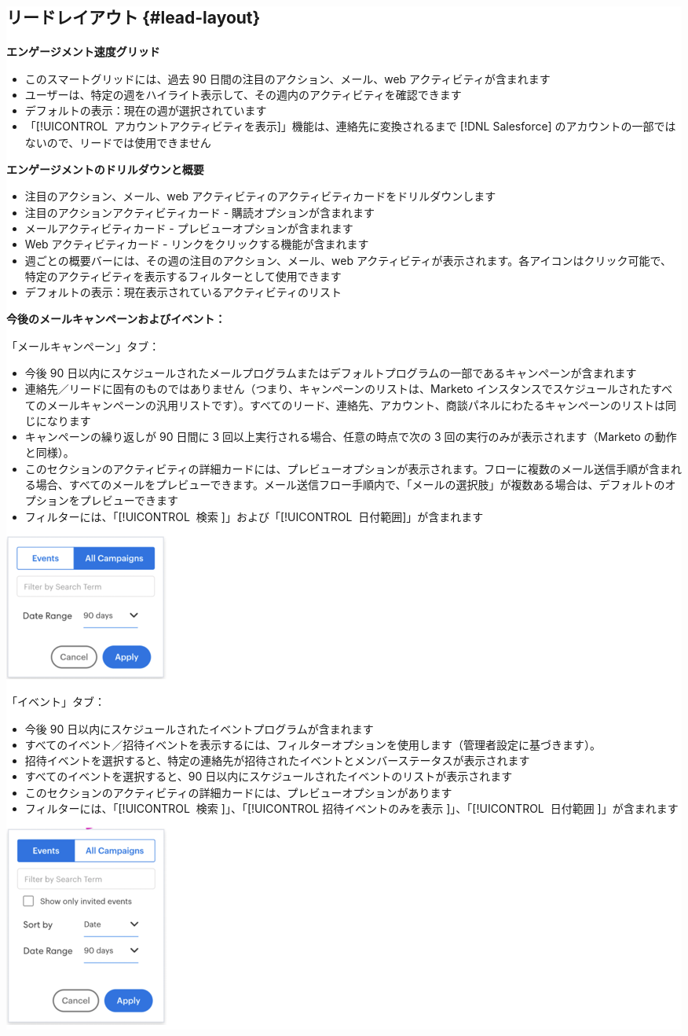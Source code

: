 ## リードレイアウト {#lead-layout}

**エンゲージメント速度グリッド**

* このスマートグリッドには、過去 90 日間の注目のアクション、メール、web アクティビティが含まれます
* ユーザーは、特定の週をハイライト表示して、その週内のアクティビティを確認できます
* デフォルトの表示：現在の週が選択されています
* 「[!UICONTROL &#x200B; アカウントアクティビティを表示 &#x200B;]」機能は、連絡先に変換されるまで [!DNL Salesforce] のアカウントの一部ではないので、リードでは使用できません

**エンゲージメントのドリルダウンと概要**

* 注目のアクション、メール、web アクティビティのアクティビティカードをドリルダウンします
* 注目のアクションアクティビティカード - 購読オプションが含まれます
* メールアクティビティカード - プレビューオプションが含まれます
* Web アクティビティカード - リンクをクリックする機能が含まれます
* 週ごとの概要バーには、その週の注目のアクション、メール、web アクティビティが表示されます。各アイコンはクリック可能で、特定のアクティビティを表示するフィルターとして使用できます
* デフォルトの表示：現在表示されているアクティビティのリスト

**今後のメールキャンペーンおよびイベント：**

「メールキャンペーン」タブ：

* 今後 90 日以内にスケジュールされたメールプログラムまたはデフォルトプログラムの一部であるキャンペーンが含まれます
* 連絡先／リードに固有のものではありません（つまり、キャンペーンのリストは、Marketo インスタンスでスケジュールされたすべてのメールキャンペーンの汎用リストです）。すべてのリード、連絡先、アカウント、商談パネルにわたるキャンペーンのリストは同じになります
* キャンペーンの繰り返しが 90 日間に 3 回以上実行される場合、任意の時点で次の 3 回の実行のみが表示されます（Marketo の動作と同様）。
* このセクションのアクティビティの詳細カードには、プレビューオプションが表示されます。フローに複数のメール送信手順が含まれる場合、すべてのメールをプレビューできます。メール送信フロー手順内で、「メールの選択肢」が複数ある場合は、デフォルトのオプションをプレビューできます
* フィルターには、「[!UICONTROL &#x200B; 検索 &#x200B;]」および「[!UICONTROL &#x200B; 日付範囲 &#x200B;]」が含まれます

![](assets/insights-dashboard-feature-overview-4.png)

「イベント」タブ：

* 今後 90 日以内にスケジュールされたイベントプログラムが含まれます
* すべてのイベント／招待イベントを表示するには、フィルターオプションを使用します（管理者設定に基づきます）。
* 招待イベントを選択すると、特定の連絡先が招待されたイベントとメンバーステータスが表示されます
* すべてのイベントを選択すると、90 日以内にスケジュールされたイベントのリストが表示されます
* このセクションのアクティビティの詳細カードには、プレビューオプションがあります
* フィルターには、「[!UICONTROL &#x200B; 検索 &#x200B;]」、「[!UICONTROL &#x200B; 招待イベントのみを表示 &#x200B;]」、「[!UICONTROL &#x200B; 日付範囲 &#x200B;]」が含まれます

![](assets/insights-dashboard-feature-overview-5.png)
